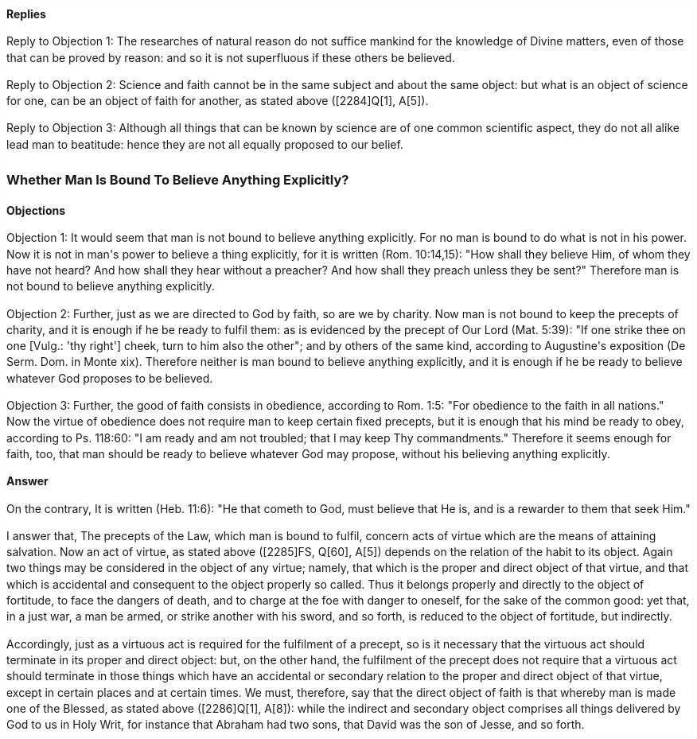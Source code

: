**Replies**

Reply to Objection 1: The researches of natural reason do not suffice mankind for the knowledge of Divine matters, even of those that can be proved by reason: and so it is not superfluous if these others be believed.

Reply to Objection 2: Science and faith cannot be in the same subject and about the same object: but what is an object of science for one, can be an object of faith for another, as stated above ([2284]Q[1], A[5]).

Reply to Objection 3: Although all things that can be known by science are of one common scientific aspect, they do not all alike lead man to beatitude: hence they are not all equally proposed to our belief.
### Whether Man Is Bound To Believe Anything Explicitly?

**Objections**

Objection 1: It would seem that man is not bound to believe anything explicitly. For no man is bound to do what is not in his power. Now it is not in man's power to believe a thing explicitly, for it is written (Rom. 10:14,15): "How shall they believe Him, of whom they have not heard? And how shall they hear without a preacher? And how shall they preach unless they be sent?" Therefore man is not bound to believe anything explicitly.

Objection 2: Further, just as we are directed to God by faith, so are we by charity. Now man is not bound to keep the precepts of charity, and it is enough if he be ready to fulfil them: as is evidenced by the precept of Our Lord (Mat. 5:39): "If one strike thee on one [Vulg.: 'thy right'] cheek, turn to him also the other"; and by others of the same kind, according to Augustine's exposition (De Serm. Dom. in Monte xix). Therefore neither is man bound to believe anything explicitly, and it is enough if he be ready to believe whatever God proposes to be believed.

Objection 3: Further, the good of faith consists in obedience, according to Rom. 1:5: "For obedience to the faith in all nations." Now the virtue of obedience does not require man to keep certain fixed precepts, but it is enough that his mind be ready to obey, according to Ps. 118:60: "I am ready and am not troubled; that I may keep Thy commandments." Therefore it seems enough for faith, too, that man should be ready to believe whatever God may propose, without his believing anything explicitly.

**Answer**

On the contrary, It is written (Heb. 11:6): "He that cometh to God, must believe that He is, and is a rewarder to them that seek Him."

I answer that, The precepts of the Law, which man is bound to fulfil, concern acts of virtue which are the means of attaining salvation. Now an act of virtue, as stated above ([2285]FS, Q[60], A[5]) depends on the relation of the habit to its object. Again two things may be considered in the object of any virtue; namely, that which is the proper and direct object of that virtue, and that which is accidental and consequent to the object properly so called. Thus it belongs properly and directly to the object of fortitude, to face the dangers of death, and to charge at the foe with danger to oneself, for the sake of the common good: yet that, in a just war, a man be armed, or strike another with his sword, and so forth, is reduced to the object of fortitude, but indirectly.

Accordingly, just as a virtuous act is required for the fulfilment of a precept, so is it necessary that the virtuous act should terminate in its proper and direct object: but, on the other hand, the fulfilment of the precept does not require that a virtuous act should terminate in those things which have an accidental or secondary relation to the proper and direct object of that virtue, except in certain places and at certain times. We must, therefore, say that the direct object of faith is that whereby man is made one of the Blessed, as stated above ([2286]Q[1], A[8]): while the indirect and secondary object comprises all things delivered by God to us in Holy Writ, for instance that Abraham had two sons, that David was the son of Jesse, and so forth.
